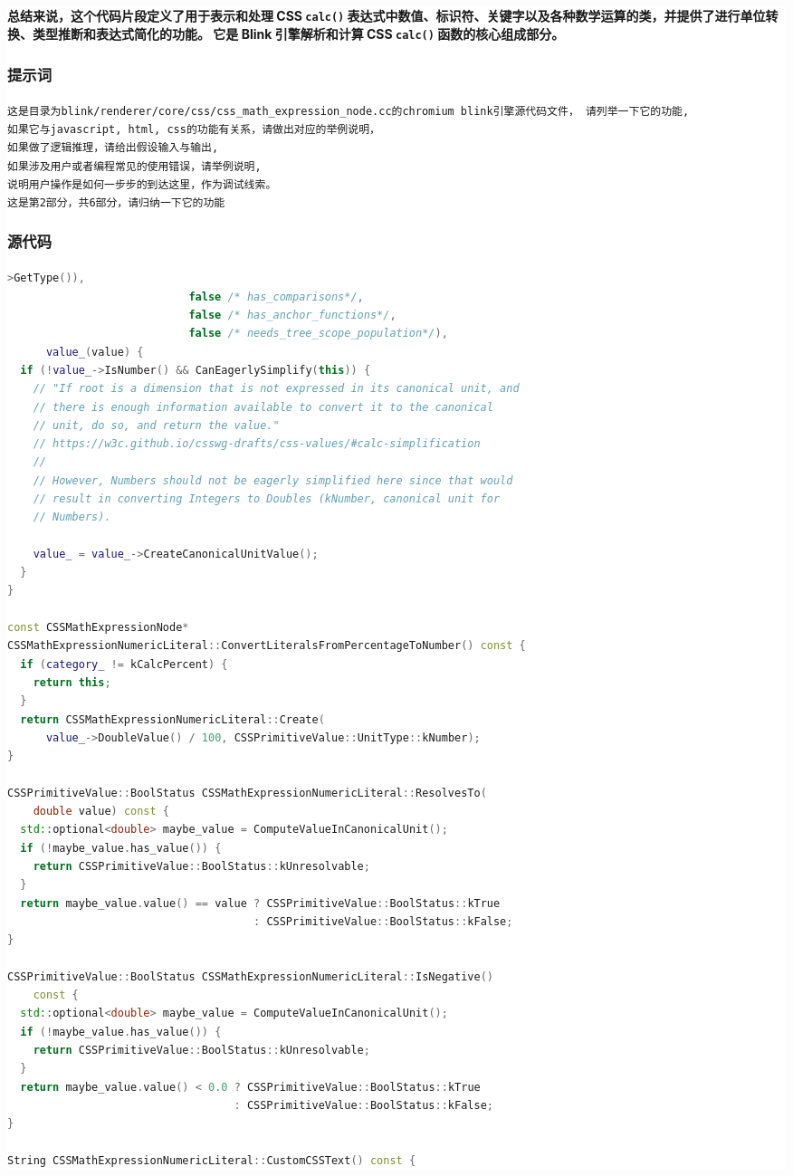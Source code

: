 **总结来说，这个代码片段定义了用于表示和处理 CSS `calc()` 表达式中数值、标识符、关键字以及各种数学运算的类，并提供了进行单位转换、类型推断和表达式简化的功能。 它是 Blink 引擎解析和计算 CSS `calc()` 函数的核心组成部分。**

### 提示词
```
这是目录为blink/renderer/core/css/css_math_expression_node.cc的chromium blink引擎源代码文件， 请列举一下它的功能, 
如果它与javascript, html, css的功能有关系，请做出对应的举例说明，
如果做了逻辑推理，请给出假设输入与输出,
如果涉及用户或者编程常见的使用错误，请举例说明,
说明用户操作是如何一步步的到达这里，作为调试线索。
这是第2部分，共6部分，请归纳一下它的功能
```

### 源代码
```cpp
>GetType()),
                            false /* has_comparisons*/,
                            false /* has_anchor_functions*/,
                            false /* needs_tree_scope_population*/),
      value_(value) {
  if (!value_->IsNumber() && CanEagerlySimplify(this)) {
    // "If root is a dimension that is not expressed in its canonical unit, and
    // there is enough information available to convert it to the canonical
    // unit, do so, and return the value."
    // https://w3c.github.io/csswg-drafts/css-values/#calc-simplification
    //
    // However, Numbers should not be eagerly simplified here since that would
    // result in converting Integers to Doubles (kNumber, canonical unit for
    // Numbers).

    value_ = value_->CreateCanonicalUnitValue();
  }
}

const CSSMathExpressionNode*
CSSMathExpressionNumericLiteral::ConvertLiteralsFromPercentageToNumber() const {
  if (category_ != kCalcPercent) {
    return this;
  }
  return CSSMathExpressionNumericLiteral::Create(
      value_->DoubleValue() / 100, CSSPrimitiveValue::UnitType::kNumber);
}

CSSPrimitiveValue::BoolStatus CSSMathExpressionNumericLiteral::ResolvesTo(
    double value) const {
  std::optional<double> maybe_value = ComputeValueInCanonicalUnit();
  if (!maybe_value.has_value()) {
    return CSSPrimitiveValue::BoolStatus::kUnresolvable;
  }
  return maybe_value.value() == value ? CSSPrimitiveValue::BoolStatus::kTrue
                                      : CSSPrimitiveValue::BoolStatus::kFalse;
}

CSSPrimitiveValue::BoolStatus CSSMathExpressionNumericLiteral::IsNegative()
    const {
  std::optional<double> maybe_value = ComputeValueInCanonicalUnit();
  if (!maybe_value.has_value()) {
    return CSSPrimitiveValue::BoolStatus::kUnresolvable;
  }
  return maybe_value.value() < 0.0 ? CSSPrimitiveValue::BoolStatus::kTrue
                                   : CSSPrimitiveValue::BoolStatus::kFalse;
}

String CSSMathExpressionNumericLiteral::CustomCSSText() const {
```